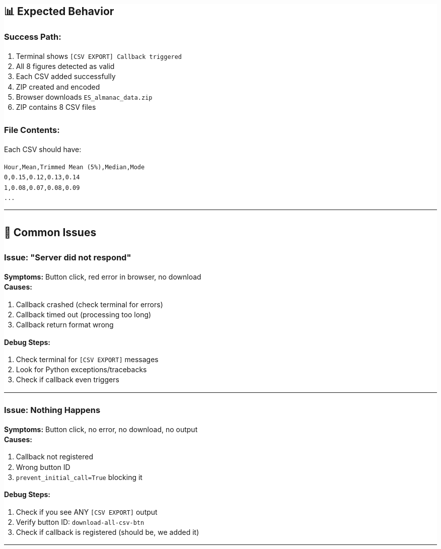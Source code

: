 
## 📊 **Expected Behavior**

### **Success Path:**
1. Terminal shows `[CSV EXPORT] Callback triggered`
2. All 8 figures detected as valid
3. Each CSV added successfully
4. ZIP created and encoded
5. Browser downloads `ES_almanac_data.zip`
6. ZIP contains 8 CSV files

### **File Contents:**
Each CSV should have:
```csv
Hour,Mean,Trimmed Mean (5%),Median,Mode
0,0.15,0.12,0.13,0.14
1,0.08,0.07,0.08,0.09
...
```

---

## 🚨 **Common Issues**

### **Issue: "Server did not respond"**
**Symptoms:** Button click, red error in browser, no download  
**Causes:**
1. Callback crashed (check terminal for errors)
2. Callback timed out (processing too long)
3. Callback return format wrong

**Debug Steps:**
1. Check terminal for `[CSV EXPORT]` messages
2. Look for Python exceptions/tracebacks
3. Check if callback even triggers

---

### **Issue: Nothing Happens**
**Symptoms:** Button click, no error, no download, no output  
**Causes:**
1. Callback not registered
2. Wrong button ID
3. `prevent_initial_call=True` blocking it

**Debug Steps:**
1. Check if you see ANY `[CSV EXPORT]` output
2. Verify button ID: `download-all-csv-btn`
3. Check if callback is registered (should be, we added it)

---
